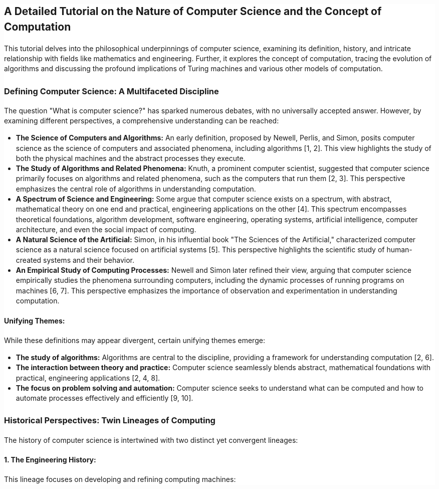 ## A Detailed Tutorial on the Nature of Computer Science and the Concept of Computation

This tutorial delves into the philosophical underpinnings of computer science, examining its definition, history, and intricate relationship with fields like mathematics and engineering. Further, it explores the concept of computation, tracing the evolution of algorithms and discussing the profound implications of Turing machines and various other models of computation.

### Defining Computer Science: A Multifaceted Discipline

The question "What is computer science?" has sparked numerous debates, with no universally accepted answer. However, by examining different perspectives, a comprehensive understanding can be reached:

- **The Science of Computers and Algorithms:** An early definition, proposed by Newell, Perlis, and Simon, posits computer science as the science of computers and associated phenomena, including algorithms [1, 2]. This view highlights the study of both the physical machines and the abstract processes they execute.
- **The Study of Algorithms and Related Phenomena:** Knuth, a prominent computer scientist, suggested that computer science primarily focuses on algorithms and related phenomena, such as the computers that run them [2, 3]. This perspective emphasizes the central role of algorithms in understanding computation.
- **A Spectrum of Science and Engineering:** Some argue that computer science exists on a spectrum, with abstract, mathematical theory on one end and practical, engineering applications on the other [4]. This spectrum encompasses theoretical foundations, algorithm development, software engineering, operating systems, artificial intelligence, computer architecture, and even the social impact of computing.
- **A Natural Science of the Artificial:** Simon, in his influential book "The Sciences of the Artificial," characterized computer science as a natural science focused on artificial systems [5]. This perspective highlights the scientific study of human-created systems and their behavior.
- **An Empirical Study of Computing Processes:** Newell and Simon later refined their view, arguing that computer science empirically studies the phenomena surrounding computers, including the dynamic processes of running programs on machines [6, 7]. This perspective emphasizes the importance of observation and experimentation in understanding computation.

#### Unifying Themes:

While these definitions may appear divergent, certain unifying themes emerge:

- **The study of algorithms:** Algorithms are central to the discipline, providing a framework for understanding computation [2, 6].
- **The interaction between theory and practice:** Computer science seamlessly blends abstract, mathematical foundations with practical, engineering applications [2, 4, 8].
- **The focus on problem solving and automation:** Computer science seeks to understand what can be computed and how to automate processes effectively and efficiently [9, 10].

### Historical Perspectives: Twin Lineages of Computing

The history of computer science is intertwined with two distinct yet convergent lineages:

#### 1. The Engineering History:

This lineage focuses on developing and refining computing machines:
